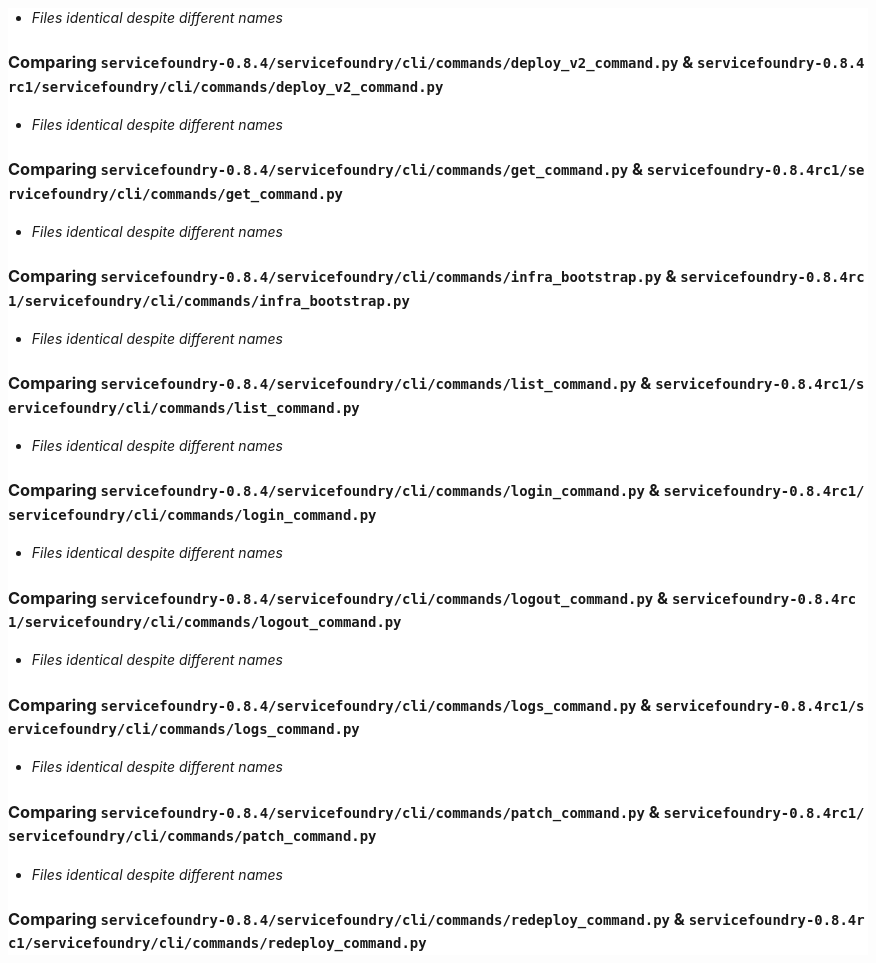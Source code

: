  * *Files identical despite different names*

### Comparing `servicefoundry-0.8.4/servicefoundry/cli/commands/deploy_v2_command.py` & `servicefoundry-0.8.4rc1/servicefoundry/cli/commands/deploy_v2_command.py`

 * *Files identical despite different names*

### Comparing `servicefoundry-0.8.4/servicefoundry/cli/commands/get_command.py` & `servicefoundry-0.8.4rc1/servicefoundry/cli/commands/get_command.py`

 * *Files identical despite different names*

### Comparing `servicefoundry-0.8.4/servicefoundry/cli/commands/infra_bootstrap.py` & `servicefoundry-0.8.4rc1/servicefoundry/cli/commands/infra_bootstrap.py`

 * *Files identical despite different names*

### Comparing `servicefoundry-0.8.4/servicefoundry/cli/commands/list_command.py` & `servicefoundry-0.8.4rc1/servicefoundry/cli/commands/list_command.py`

 * *Files identical despite different names*

### Comparing `servicefoundry-0.8.4/servicefoundry/cli/commands/login_command.py` & `servicefoundry-0.8.4rc1/servicefoundry/cli/commands/login_command.py`

 * *Files identical despite different names*

### Comparing `servicefoundry-0.8.4/servicefoundry/cli/commands/logout_command.py` & `servicefoundry-0.8.4rc1/servicefoundry/cli/commands/logout_command.py`

 * *Files identical despite different names*

### Comparing `servicefoundry-0.8.4/servicefoundry/cli/commands/logs_command.py` & `servicefoundry-0.8.4rc1/servicefoundry/cli/commands/logs_command.py`

 * *Files identical despite different names*

### Comparing `servicefoundry-0.8.4/servicefoundry/cli/commands/patch_command.py` & `servicefoundry-0.8.4rc1/servicefoundry/cli/commands/patch_command.py`

 * *Files identical despite different names*

### Comparing `servicefoundry-0.8.4/servicefoundry/cli/commands/redeploy_command.py` & `servicefoundry-0.8.4rc1/servicefoundry/cli/commands/redeploy_command.py`
